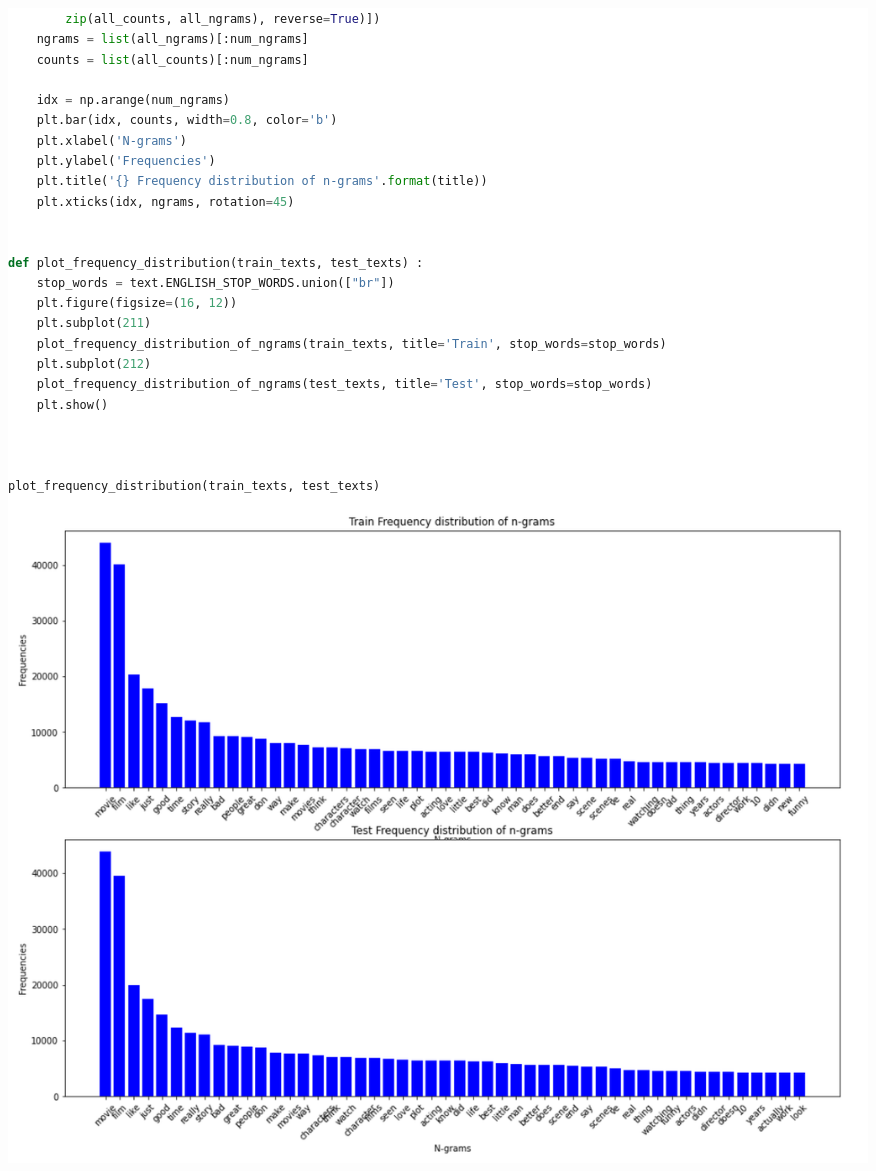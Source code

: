 ~~~python
        zip(all_counts, all_ngrams), reverse=True)])
    ngrams = list(all_ngrams)[:num_ngrams]
    counts = list(all_counts)[:num_ngrams]

    idx = np.arange(num_ngrams)
    plt.bar(idx, counts, width=0.8, color='b')
    plt.xlabel('N-grams')
    plt.ylabel('Frequencies')
    plt.title('{} Frequency distribution of n-grams'.format(title))
    plt.xticks(idx, ngrams, rotation=45)


def plot_frequency_distribution(train_texts, test_texts) :  
    stop_words = text.ENGLISH_STOP_WORDS.union(["br"])
    plt.figure(figsize=(16, 12))
    plt.subplot(211)
    plot_frequency_distribution_of_ngrams(train_texts, title='Train', stop_words=stop_words)  
    plt.subplot(212)
    plot_frequency_distribution_of_ngrams(test_texts, title='Test', stop_words=stop_words)   
    plt.show()
   


plot_frequency_distribution(train_texts, test_texts)
~~~

![image-20201217134151280](images/image-20201217134151280.png)
